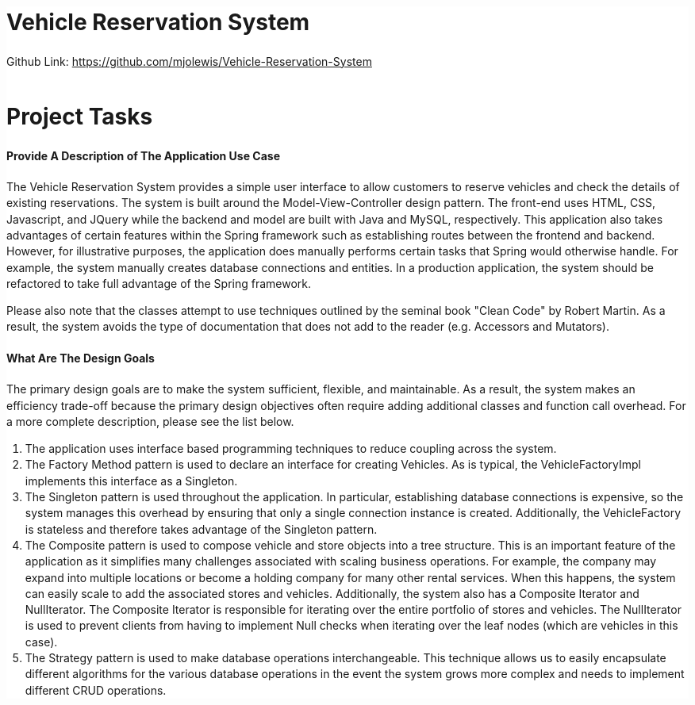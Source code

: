 # Vehicle Reservation System
Github Link: https://github.com/mjolewis/Vehicle-Reservation-System

# Project Tasks
#### Provide A Description of The Application Use Case
The Vehicle Reservation System provides a simple user interface to allow customers to reserve vehicles and check the 
details of existing reservations. The system is built around the Model-View-Controller design pattern. The front-end 
uses HTML, CSS, Javascript, and JQuery while the backend and model are built with Java and MySQL, respectively. This 
application also takes advantages of certain features within the Spring framework such as establishing routes between 
the frontend and backend. However, for illustrative purposes, the application does manually performs certain tasks that 
Spring would otherwise handle. For example, the system manually creates database connections and entities. In a 
production application, the system should be refactored to take full advantage of the Spring framework.

Please also note that the classes attempt to use techniques outlined by the seminal book "Clean Code" by Robert Martin. 
As a result, the system avoids the type of documentation that does not add to the reader (e.g. Accessors and Mutators).

#### What Are The Design Goals
The primary design goals are to make the system sufficient, flexible, and maintainable. As a result, the system makes 
an efficiency trade-off because the primary design objectives often require adding additional classes and function call 
overhead. For a more complete description, please see the list below.
1) The application uses interface based programming techniques to reduce coupling across the system. 
2) The Factory Method pattern is used to declare an interface for creating Vehicles. As is typical, the 
VehicleFactoryImpl implements this interface as a Singleton.
3) The Singleton pattern is used throughout the application. In particular, establishing database connections is 
expensive, so the system manages this overhead by ensuring that only a single connection instance is created. 
Additionally, the VehicleFactory is stateless and therefore takes advantage of the Singleton pattern.
4) The Composite pattern is used to compose vehicle and store objects into a tree structure. This is an important 
feature of the application as it simplifies many challenges associated with scaling business operations. For example, 
the company may expand into multiple locations or become a holding company for many other rental services. When this 
happens, the system can easily scale to add the associated stores and vehicles. Additionally, the system also has a 
Composite Iterator and NullIterator. The Composite Iterator is responsible for iterating over the entire portfolio of 
stores and vehicles. The NullIterator is used to prevent clients from having to implement Null checks when iterating 
over the leaf nodes (which are vehicles in this case).
5) The Strategy pattern is used to make database operations interchangeable. This technique allows us to easily 
encapsulate different algorithms for the various database operations in the event the system grows more complex and
needs to implement different CRUD operations.